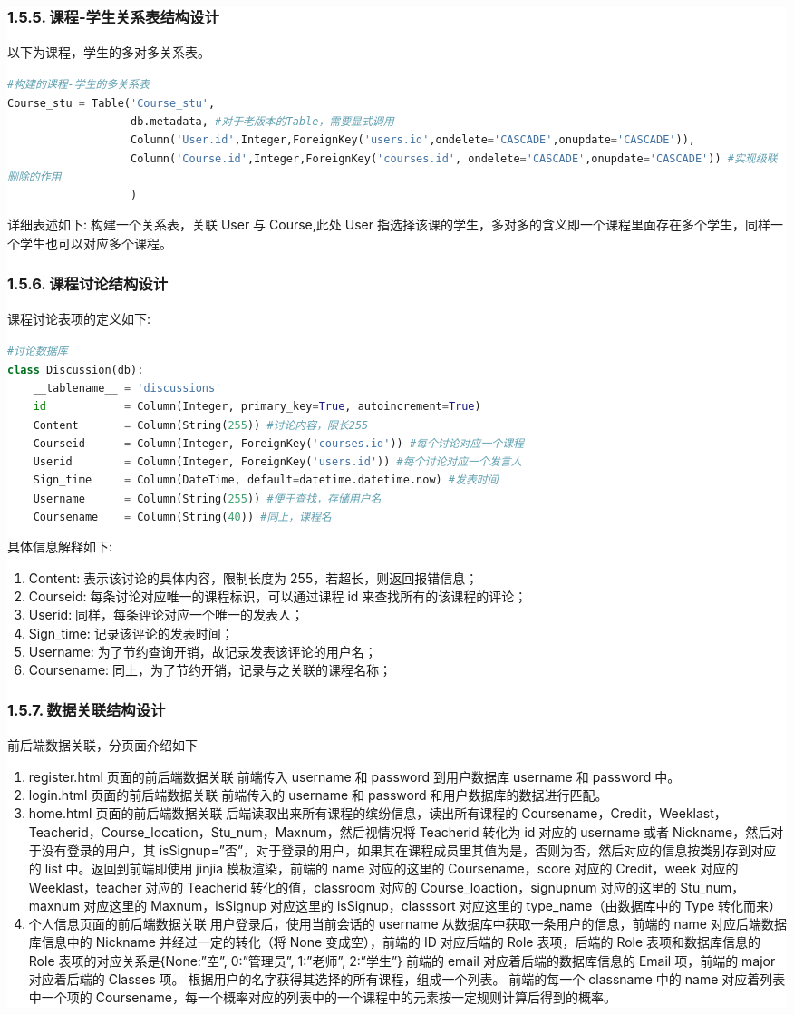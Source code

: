 <a id="markdown-155-课程-学生关系表结构设计" name="155-课程-学生关系表结构设计"></a>

### 1.5.5. 课程-学生关系表结构设计

以下为课程，学生的多对多关系表。

```python
#构建的课程-学生的多关系表
Course_stu = Table('Course_stu',
                   db.metadata, #对于老版本的Table，需要显式调用
                   Column('User.id',Integer,ForeignKey('users.id',ondelete='CASCADE',onupdate='CASCADE')),
                   Column('Course.id',Integer,ForeignKey('courses.id', ondelete='CASCADE',onupdate='CASCADE')) #实现级联删除的作用
                   )
```

详细表述如下: 构建一个关系表，关联 User 与 Course,此处 User 指选择该课的学生，多对多的含义即一个课程里面存在多个学生，同样一个学生也可以对应多个课程。
<a id="markdown-156-课程讨论结构设计" name="156-课程讨论结构设计"></a>

### 1.5.6. 课程讨论结构设计

课程讨论表项的定义如下:

```python
#讨论数据库
class Discussion(db):
    __tablename__ = 'discussions'
    id            = Column(Integer, primary_key=True, autoincrement=True)
    Content       = Column(String(255)) #讨论内容，限长255
    Courseid      = Column(Integer, ForeignKey('courses.id')) #每个讨论对应一个课程
    Userid        = Column(Integer, ForeignKey('users.id')) #每个讨论对应一个发言人
    Sign_time     = Column(DateTime, default=datetime.datetime.now) #发表时间
    Username      = Column(String(255)) #便于查找，存储用户名
    Coursename    = Column(String(40)) #同上，课程名
```

具体信息解释如下:

1. Content: 表示该讨论的具体内容，限制长度为 255，若超长，则返回报错信息；
1. Courseid: 每条讨论对应唯一的课程标识，可以通过课程 id 来查找所有的该课程的评论；
1. Userid: 同样，每条评论对应一个唯一的发表人；
1. Sign_time: 记录该评论的发表时间；
1. Username: 为了节约查询开销，故记录发表该评论的用户名；
1. Coursename: 同上，为了节约开销，记录与之关联的课程名称；

<a id="markdown-157-数据关联结构设计" name="157-数据关联结构设计"></a>

### 1.5.7. 数据关联结构设计

前后端数据关联，分页面介绍如下

1. register.html 页面的前后端数据关联
   前端传入 username 和 password 到用户数据库 username 和 password 中。
2. login.html 页面的前后端数据关联
   前端传入的 username 和 password 和用户数据库的数据进行匹配。
3. home.html 页面的前后端数据关联
   后端读取出来所有课程的缤纷信息，读出所有课程的 Coursename，Credit，Weeklast，Teacherid，Course_location，Stu_num，Maxnum，然后视情况将 Teacherid 转化为 id 对应的 username 或者 Nickname，然后对于没有登录的用户，其 isSignup=”否”，对于登录的用户，如果其在课程成员里其值为是，否则为否，然后对应的信息按类别存到对应的 list 中。返回到前端即使用 jinjia 模板渲染，前端的 name 对应的这里的 Coursename，score 对应的 Credit，week 对应的 Weeklast，teacher 对应的 Teacherid 转化的值，classroom 对应的 Course_loaction，signupnum 对应的这里的 Stu_num，maxnum 对应这里的 Maxnum，isSignup 对应这里的 isSignup，classsort 对应这里的 type_name（由数据库中的 Type 转化而来）
4. 个人信息页面的前后端数据关联
   用户登录后，使用当前会话的 username 从数据库中获取一条用户的信息，前端的 name 对应后端数据库信息中的 Nickname 并经过一定的转化（将 None 变成空），前端的 ID 对应后端的 Role 表项，后端的 Role 表项和数据库信息的 Role 表项的对应关系是{None:”空”, 0:”管理员”, 1:”老师”, 2:”学生”}
   前端的 email 对应着后端的数据库信息的 Email 项，前端的 major 对应着后端的 Classes 项。
   根据用户的名字获得其选择的所有课程，组成一个列表。
   前端的每一个 classname 中的 name 对应着列表中一个项的 Coursename，每一个概率对应的列表中的一个课程中的元素按一定规则计算后得到的概率。